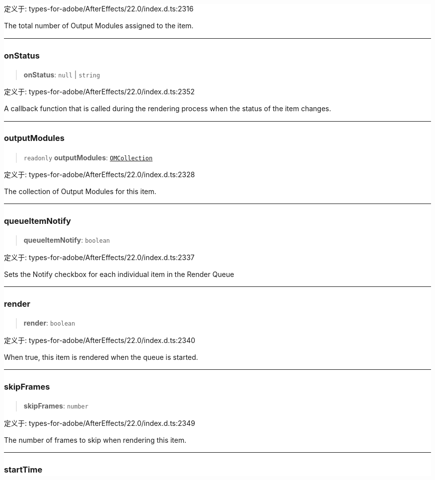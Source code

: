 定义于: types-for-adobe/AfterEffects/22.0/index.d.ts:2316

The total number of Output Modules assigned to the item.

***

### onStatus

> **onStatus**: `null` \| `string`

定义于: types-for-adobe/AfterEffects/22.0/index.d.ts:2352

A callback function that is called during the rendering process when the status of the item changes.

***

### outputModules

> `readonly` **outputModules**: [`OMCollection`](OMCollection.md)

定义于: types-for-adobe/AfterEffects/22.0/index.d.ts:2328

The collection of Output Modules for this item.

***

### queueItemNotify

> **queueItemNotify**: `boolean`

定义于: types-for-adobe/AfterEffects/22.0/index.d.ts:2337

Sets the Notify checkbox for each individual item in the Render Queue

***

### render

> **render**: `boolean`

定义于: types-for-adobe/AfterEffects/22.0/index.d.ts:2340

When true, this item is rendered when the queue is started.

***

### skipFrames

> **skipFrames**: `number`

定义于: types-for-adobe/AfterEffects/22.0/index.d.ts:2349

The number of frames to skip when rendering this item.

***

### startTime
